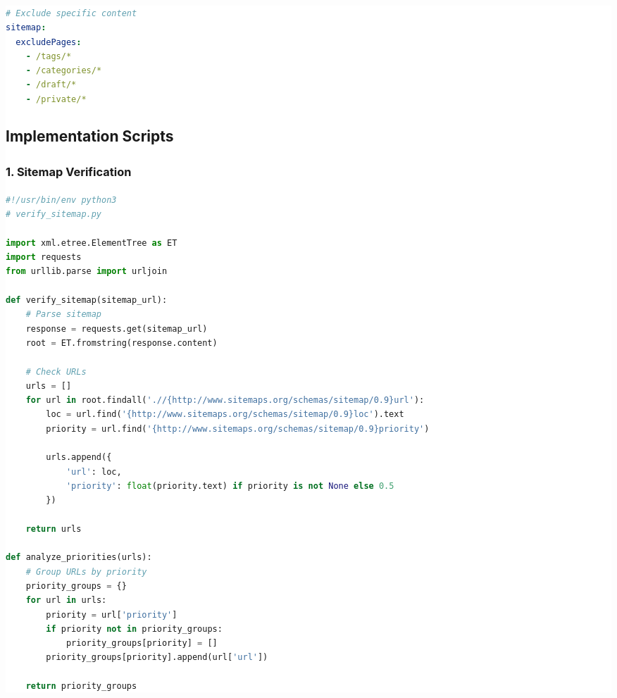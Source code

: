 ```yaml
# Exclude specific content
sitemap:
  excludePages:
    - /tags/*
    - /categories/*
    - /draft/*
    - /private/*
```

## Implementation Scripts

### 1. Sitemap Verification

```python
#!/usr/bin/env python3
# verify_sitemap.py

import xml.etree.ElementTree as ET
import requests
from urllib.parse import urljoin

def verify_sitemap(sitemap_url):
    # Parse sitemap
    response = requests.get(sitemap_url)
    root = ET.fromstring(response.content)
    
    # Check URLs
    urls = []
    for url in root.findall('.//{http://www.sitemaps.org/schemas/sitemap/0.9}url'):
        loc = url.find('{http://www.sitemaps.org/schemas/sitemap/0.9}loc').text
        priority = url.find('{http://www.sitemaps.org/schemas/sitemap/0.9}priority')
        
        urls.append({
            'url': loc,
            'priority': float(priority.text) if priority is not None else 0.5
        })
    
    return urls

def analyze_priorities(urls):
    # Group URLs by priority
    priority_groups = {}
    for url in urls:
        priority = url['priority']
        if priority not in priority_groups:
            priority_groups[priority] = []
        priority_groups[priority].append(url['url'])
    
    return priority_groups
```
